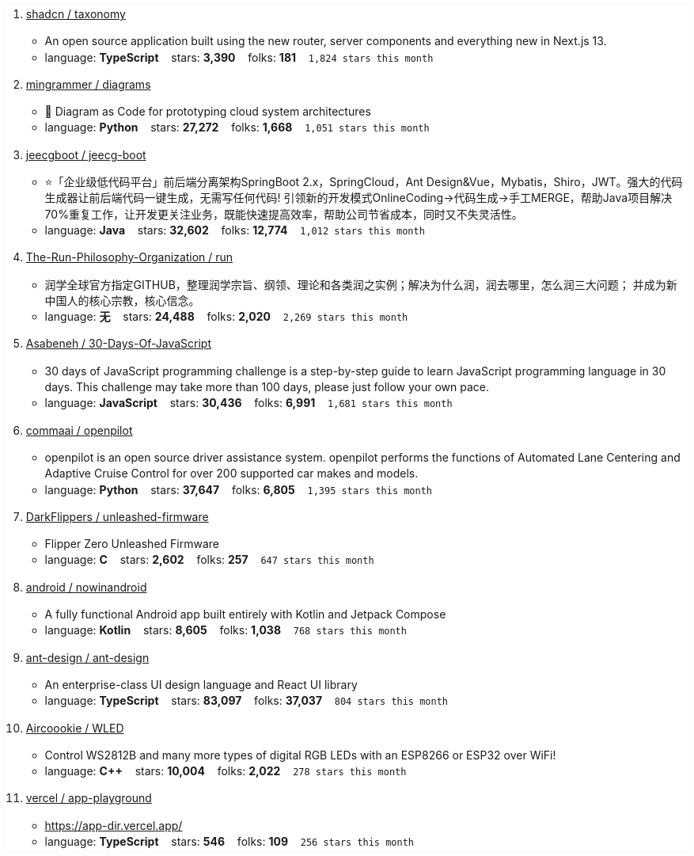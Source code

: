 1. [shadcn / taxonomy](https://github.com/shadcn/taxonomy)
    - An open source application built using the new router, server components and everything new in Next.js 13.
    - language: **TypeScript** &nbsp;&nbsp; stars: **3,390** &nbsp;&nbsp; folks: **181**  &nbsp;&nbsp; `1,824 stars this month`

1. [mingrammer / diagrams](https://github.com/mingrammer/diagrams)
    - 🎨 Diagram as Code for prototyping cloud system architectures
    - language: **Python** &nbsp;&nbsp; stars: **27,272** &nbsp;&nbsp; folks: **1,668**  &nbsp;&nbsp; `1,051 stars this month`

1. [jeecgboot / jeecg-boot](https://github.com/jeecgboot/jeecg-boot)
    - ⭐️「企业级低代码平台」前后端分离架构SpringBoot 2.x，SpringCloud，Ant Design&Vue，Mybatis，Shiro，JWT。强大的代码生成器让前后端代码一键生成，无需写任何代码! 引领新的开发模式OnlineCoding->代码生成->手工MERGE，帮助Java项目解决70%重复工作，让开发更关注业务，既能快速提高效率，帮助公司节省成本，同时又不失灵活性。
    - language: **Java** &nbsp;&nbsp; stars: **32,602** &nbsp;&nbsp; folks: **12,774**  &nbsp;&nbsp; `1,012 stars this month`

1. [The-Run-Philosophy-Organization / run](https://github.com/The-Run-Philosophy-Organization/run)
    - 润学全球官方指定GITHUB，整理润学宗旨、纲领、理论和各类润之实例；解决为什么润，润去哪里，怎么润三大问题； 并成为新中国人的核心宗教，核心信念。
    - language: **无** &nbsp;&nbsp; stars: **24,488** &nbsp;&nbsp; folks: **2,020**  &nbsp;&nbsp; `2,269 stars this month`

1. [Asabeneh / 30-Days-Of-JavaScript](https://github.com/Asabeneh/30-Days-Of-JavaScript)
    - 30 days of JavaScript programming challenge is a step-by-step guide to learn JavaScript programming language in 30 days. This challenge may take more than 100 days, please just follow your own pace.
    - language: **JavaScript** &nbsp;&nbsp; stars: **30,436** &nbsp;&nbsp; folks: **6,991**  &nbsp;&nbsp; `1,681 stars this month`

1. [commaai / openpilot](https://github.com/commaai/openpilot)
    - openpilot is an open source driver assistance system. openpilot performs the functions of Automated Lane Centering and Adaptive Cruise Control for over 200 supported car makes and models.
    - language: **Python** &nbsp;&nbsp; stars: **37,647** &nbsp;&nbsp; folks: **6,805**  &nbsp;&nbsp; `1,395 stars this month`

1. [DarkFlippers / unleashed-firmware](https://github.com/DarkFlippers/unleashed-firmware)
    - Flipper Zero Unleashed Firmware
    - language: **C** &nbsp;&nbsp; stars: **2,602** &nbsp;&nbsp; folks: **257**  &nbsp;&nbsp; `647 stars this month`

1. [android / nowinandroid](https://github.com/android/nowinandroid)
    - A fully functional Android app built entirely with Kotlin and Jetpack Compose
    - language: **Kotlin** &nbsp;&nbsp; stars: **8,605** &nbsp;&nbsp; folks: **1,038**  &nbsp;&nbsp; `768 stars this month`

1. [ant-design / ant-design](https://github.com/ant-design/ant-design)
    - An enterprise-class UI design language and React UI library
    - language: **TypeScript** &nbsp;&nbsp; stars: **83,097** &nbsp;&nbsp; folks: **37,037**  &nbsp;&nbsp; `804 stars this month`

1. [Aircoookie / WLED](https://github.com/Aircoookie/WLED)
    - Control WS2812B and many more types of digital RGB LEDs with an ESP8266 or ESP32 over WiFi!
    - language: **C++** &nbsp;&nbsp; stars: **10,004** &nbsp;&nbsp; folks: **2,022**  &nbsp;&nbsp; `278 stars this month`

1. [vercel / app-playground](https://github.com/vercel/app-playground)
    - https://app-dir.vercel.app/
    - language: **TypeScript** &nbsp;&nbsp; stars: **546** &nbsp;&nbsp; folks: **109**  &nbsp;&nbsp; `256 stars this month`
